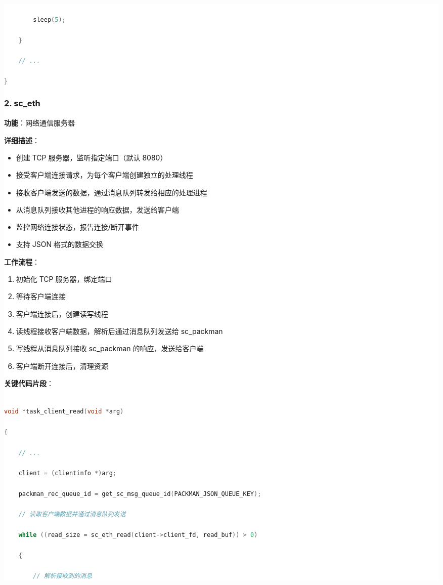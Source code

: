 ```c

        sleep(5);

    }

    // ...

}

```

  

### 2. sc_eth

  

**功能**：网络通信服务器

  

**详细描述**：

- 创建 TCP 服务器，监听指定端口（默认 8080）

- 接受客户端连接请求，为每个客户端创建独立的处理线程

- 接收客户端发送的数据，通过消息队列转发给相应的处理进程

- 从消息队列接收其他进程的响应数据，发送给客户端

- 监控网络连接状态，报告连接/断开事件

- 支持 JSON 格式的数据交换

  

**工作流程**：

1. 初始化 TCP 服务器，绑定端口

2. 等待客户端连接

3. 客户端连接后，创建读写线程

4. 读线程接收客户端数据，解析后通过消息队列发送给 sc_packman

5. 写线程从消息队列接收 sc_packman 的响应，发送给客户端

6. 客户端断开连接后，清理资源

  

**关键代码片段**：

```c

void *task_client_read(void *arg)

{

    // ...

    client = (clientinfo *)arg;

    packman_rec_queue_id = get_sc_msg_queue_id(PACKMAN_JSON_QUEUE_KEY);

    // 读取客户端数据并通过消息队列发送

    while ((read_size = sc_eth_read(client->client_fd, read_buf)) > 0)

    {

        // 解析接收到的消息

```